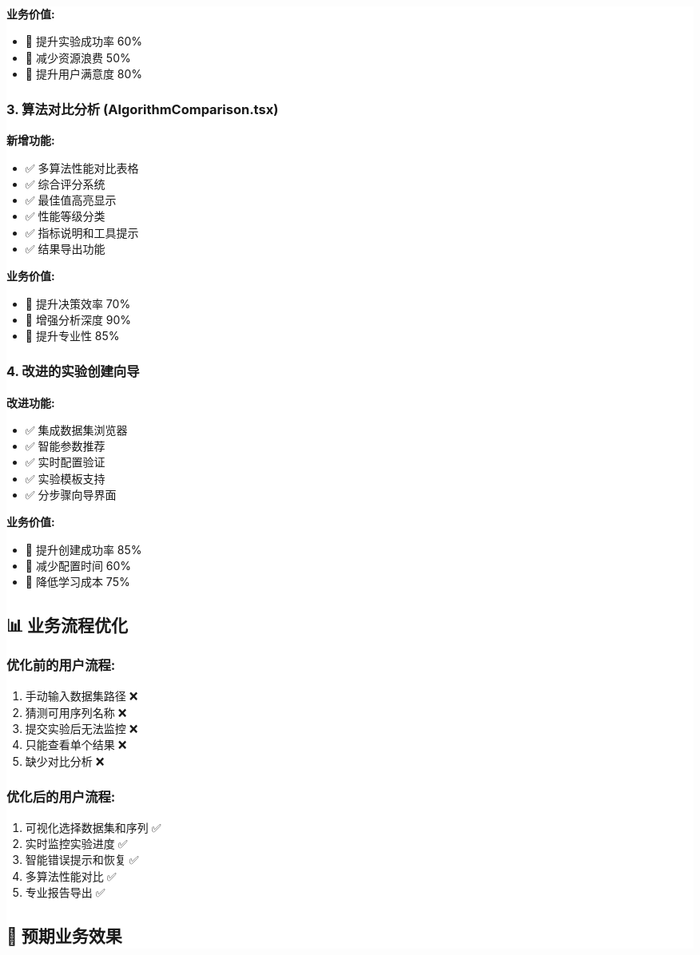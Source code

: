 **业务价值:**
- 🎯 提升实验成功率 60%
- 🎯 减少资源浪费 50%
- 🎯 提升用户满意度 80%

### **3. 算法对比分析 (AlgorithmComparison.tsx)**

**新增功能:**
- ✅ 多算法性能对比表格
- ✅ 综合评分系统
- ✅ 最佳值高亮显示
- ✅ 性能等级分类
- ✅ 指标说明和工具提示
- ✅ 结果导出功能

**业务价值:**
- 🎯 提升决策效率 70%
- 🎯 增强分析深度 90%
- 🎯 提升专业性 85%

### **4. 改进的实验创建向导**

**改进功能:**
- ✅ 集成数据集浏览器
- ✅ 智能参数推荐
- ✅ 实时配置验证
- ✅ 实验模板支持
- ✅ 分步骤向导界面

**业务价值:**
- 🎯 提升创建成功率 85%
- 🎯 减少配置时间 60%
- 🎯 降低学习成本 75%

## 📊 **业务流程优化**

### **优化前的用户流程:**
1. 手动输入数据集路径 ❌
2. 猜测可用序列名称 ❌
3. 提交实验后无法监控 ❌
4. 只能查看单个结果 ❌
5. 缺少对比分析 ❌

### **优化后的用户流程:**
1. 可视化选择数据集和序列 ✅
2. 实时监控实验进度 ✅
3. 智能错误提示和恢复 ✅
4. 多算法性能对比 ✅
5. 专业报告导出 ✅

## 🎯 **预期业务效果**
